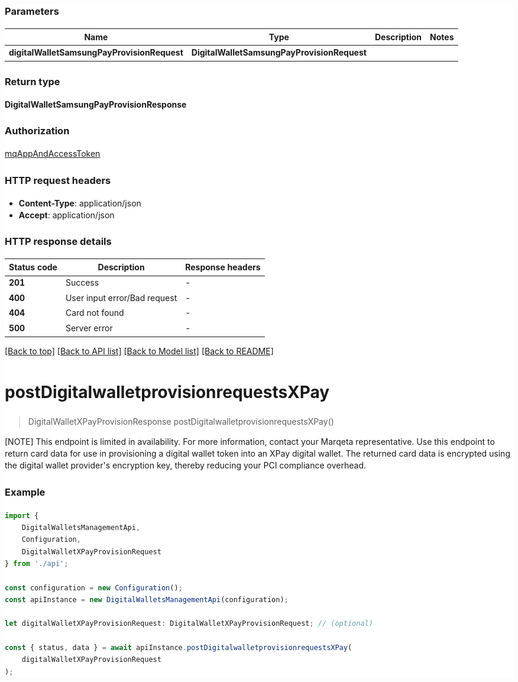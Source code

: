 ### Parameters

|Name | Type | Description  | Notes|
|------------- | ------------- | ------------- | -------------|
| **digitalWalletSamsungPayProvisionRequest** | **DigitalWalletSamsungPayProvisionRequest**|  | |


### Return type

**DigitalWalletSamsungPayProvisionResponse**

### Authorization

[mqAppAndAccessToken](../README.md#mqAppAndAccessToken)

### HTTP request headers

 - **Content-Type**: application/json
 - **Accept**: application/json


### HTTP response details
| Status code | Description | Response headers |
|-------------|-------------|------------------|
|**201** | Success |  -  |
|**400** | User input error/Bad request |  -  |
|**404** | Card not found |  -  |
|**500** | Server error |  -  |

[[Back to top]](#) [[Back to API list]](../README.md#documentation-for-api-endpoints) [[Back to Model list]](../README.md#documentation-for-models) [[Back to README]](../README.md)

# **postDigitalwalletprovisionrequestsXPay**
> DigitalWalletXPayProvisionResponse postDigitalwalletprovisionrequestsXPay()

[NOTE] This endpoint is limited in availability. For more information, contact your Marqeta representative.  Use this endpoint to return card data for use in provisioning a digital wallet token into an XPay digital wallet.  The returned card data is encrypted using the digital wallet provider\'s encryption key, thereby reducing your PCI compliance overhead.

### Example

```typescript
import {
    DigitalWalletsManagementApi,
    Configuration,
    DigitalWalletXPayProvisionRequest
} from './api';

const configuration = new Configuration();
const apiInstance = new DigitalWalletsManagementApi(configuration);

let digitalWalletXPayProvisionRequest: DigitalWalletXPayProvisionRequest; // (optional)

const { status, data } = await apiInstance.postDigitalwalletprovisionrequestsXPay(
    digitalWalletXPayProvisionRequest
);
```
